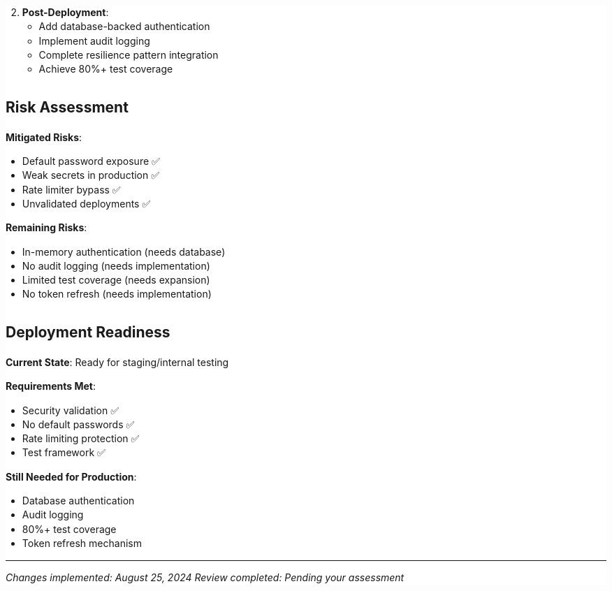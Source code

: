 2. **Post-Deployment**:
   - Add database-backed authentication
   - Implement audit logging
   - Complete resilience pattern integration
   - Achieve 80%+ test coverage

## Risk Assessment

**Mitigated Risks**:
- Default password exposure ✅
- Weak secrets in production ✅
- Rate limiter bypass ✅
- Unvalidated deployments ✅

**Remaining Risks**:
- In-memory authentication (needs database)
- No audit logging (needs implementation)
- Limited test coverage (needs expansion)
- No token refresh (needs implementation)

## Deployment Readiness

**Current State**: Ready for staging/internal testing

**Requirements Met**:
- Security validation ✅
- No default passwords ✅
- Rate limiting protection ✅
- Test framework ✅

**Still Needed for Production**:
- Database authentication
- Audit logging
- 80%+ test coverage
- Token refresh mechanism

---

*Changes implemented: August 25, 2024*
*Review completed: Pending your assessment*